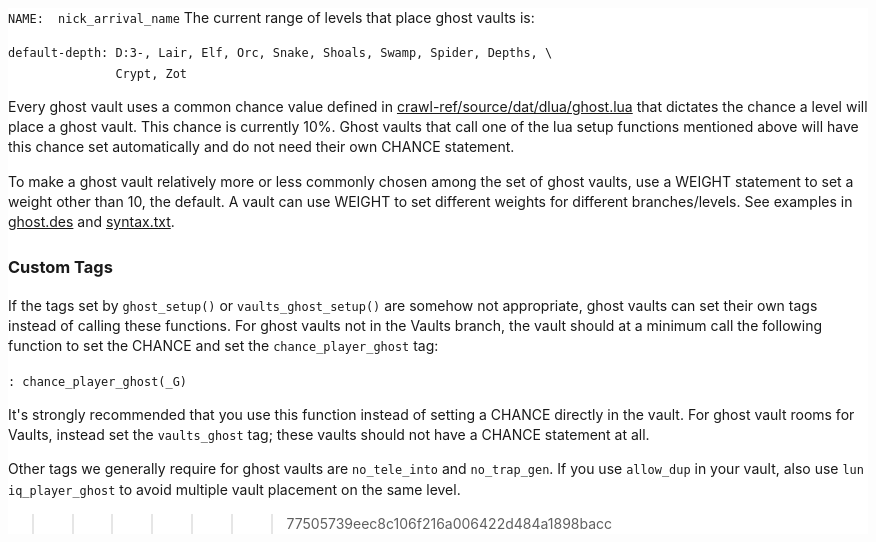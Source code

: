``` NAME:  nick_arrival_name ```
The current range of levels that place ghost vaults is:

```
default-depth: D:3-, Lair, Elf, Orc, Snake, Shoals, Swamp, Spider, Depths, \
               Crypt, Zot
```

Every ghost vault uses a common chance value defined in
[crawl-ref/source/dat/dlua/ghost.lua](https://github.com/crawl/crawl/tree/master/crawl-ref/source/dat/dlua/ghost.lua)
that dictates the chance a level will place a ghost vault. This chance is
currently 10%. Ghost vaults that call one of the lua setup functions mentioned
above will have this chance set automatically and do not need their own CHANCE
statement.

To make a ghost vault relatively more or less commonly chosen among the set of
ghost vaults, use a WEIGHT statement to set a weight other than 10, the
default. A vault can use WEIGHT to set different weights for different
branches/levels. See examples in
[ghost.des](https://github.com/crawl/crawl/tree/master/crawl-ref/source/dat/des/variable/ghost.des)
and
[syntax.txt](https://github.com/crawl/crawl/tree/master/crawl-ref/docs/develop/levels/syntax.txt).

### Custom Tags

If the tags set by `ghost_setup()` or `vaults_ghost_setup()` are somehow not
appropriate, ghost vaults can set their own tags instead of calling these
functions. For ghost vaults not in the Vaults branch, the vault should at a
minimum call the following function to set the CHANCE and set the
`chance_player_ghost` tag:

``` : chance_player_ghost(_G) ```

It's strongly recommended that you use this function instead of setting a
CHANCE directly in the vault. For ghost vault rooms for Vaults, instead set the
`vaults_ghost` tag; these vaults should not have a CHANCE statement at all.

Other tags we generally require for ghost vaults are `no_tele_into` and
`no_trap_gen`. If you use `allow_dup` in your vault, also use
`luniq_player_ghost` to avoid multiple vault placement on the same level.
>>>>>>> 77505739eec8c106f216a006422d484a1898bacc

